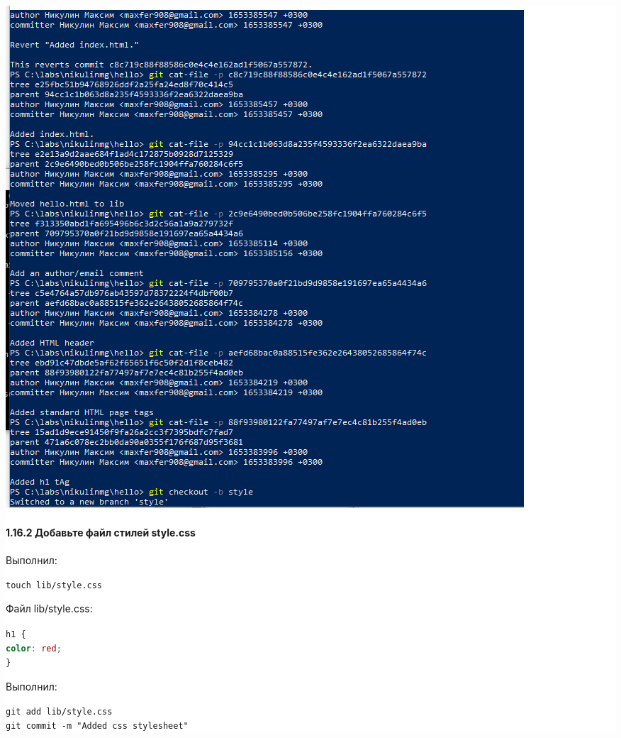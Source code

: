 ![2](math_mo/1/17.png)
#### 1.16.2 Добавьте файл стилей style.css

Выполнил:
```
touch lib/style.css
```

Файл lib/style.css:
```css
h1 {
color: red;
}
```

Выполнил:
```
git add lib/style.css
git commit -m "Added css stylesheet"
```
